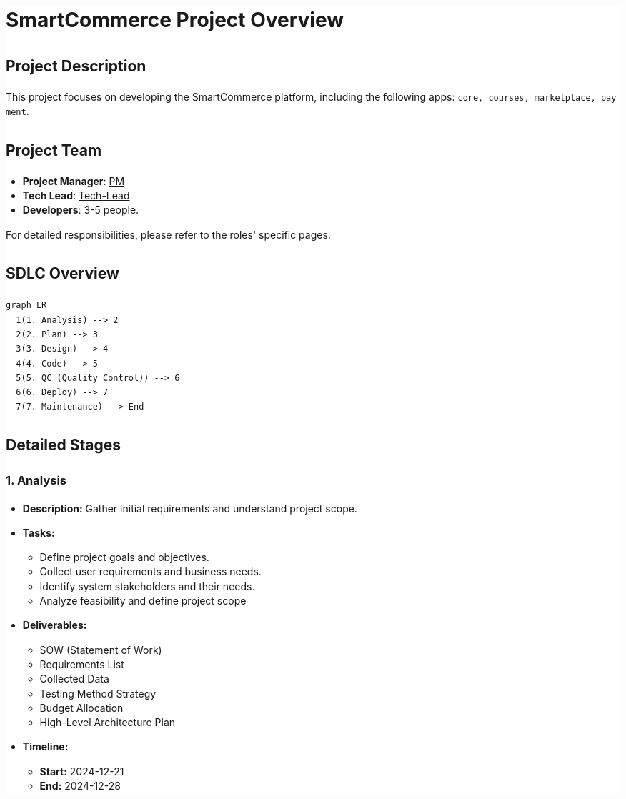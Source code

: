 # SmartCommerce Project Overview

## Project Description

This project focuses on developing the SmartCommerce platform, including the following apps: `core, courses, marketplace, payment`.

## Project Team

- **Project Manager**: [PM](projectmanager.md)
- **Tech Lead**: [Tech-Lead](techlead.md)
- **Developers**: 3-5 people.

For detailed responsibilities, please refer to the roles' specific pages.

## SDLC Overview

```mermaid
graph LR
  1(1. Analysis) --> 2
  2(2. Plan) --> 3
  3(3. Design) --> 4
  4(4. Code) --> 5
  5(5. QC (Quality Control)) --> 6
  6(6. Deploy) --> 7
  7(7. Maintenance) --> End
```

## Detailed Stages

### 1. Analysis

- **Description:** Gather initial requirements and understand project scope.
- **Tasks:**
  - Define project goals and objectives.
  - Collect user requirements and business needs.
  - Identify system stakeholders and their needs.
  - Analyze feasibility and define project scope

- **Deliverables:**
  - SOW (Statement of Work)
  - Requirements List
  - Collected Data
  - Testing Method Strategy
  - Budget Allocation
  - High-Level Architecture Plan

- **Timeline:**
  - **Start:** 2024-12-21
  - **End:** 2024-12-28
